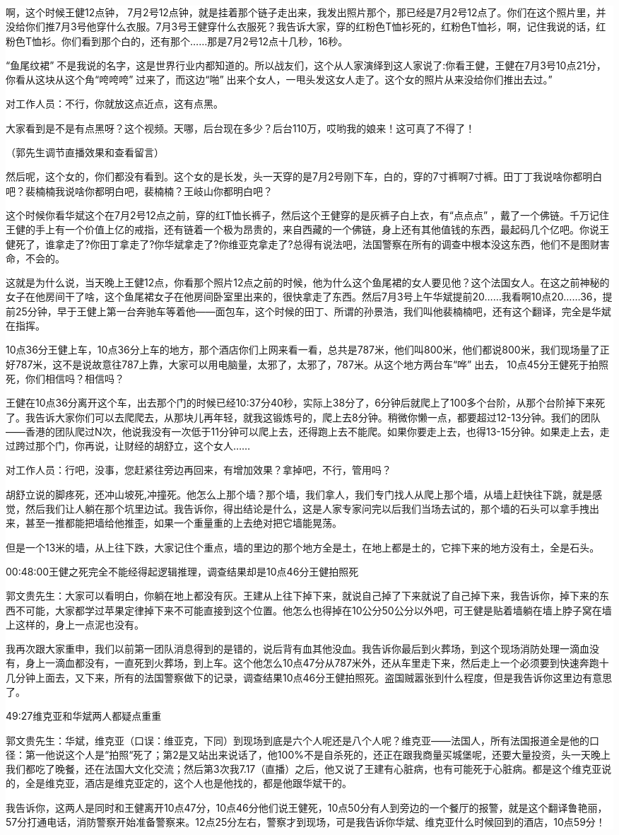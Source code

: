 啊，这个时候王健12点钟， 7月2号12点钟，就是挂着那个链子走出来，我发出照片那个，那已经是7月2号12点了。你们在这个照片里，并没给你们推7月3号他穿什么衣服。7月3号王健穿什么衣服死？我告诉大家，穿的红粉色T恤衫死的，红粉色T恤衫，啊，记住我说的话，红粉色T恤衫。你们看到那个白的，还有那个……那是7月2号12点十几秒，16秒。


“鱼尾纹裙” 不是我说的名字，这是世界行业内都知道的。所以战友们，这个从人家演绎到这人家说了:你看王健，王健在7月3号10点21分，你看从这块从这个角“咵咵咵” 过来了，而这边“啪” 出来个女人，一甩头发这女人走了。这个女的照片从来没给你们推出去过。” 


对工作人员：不行，你就放这点近点，这有点黑。


大家看到是不是有点黑呀？这个视频。天哪，后台现在多少？后台110万，哎哟我的娘来！这可真了不得了！


（郭先生调节直播效果和查看留言）


然后呢，这个女的，你们都没有看到。这个女的是长发，头一天穿的是7月2号刚下车，白的，穿的7寸裤啊7寸裤。田丁丁我说啥你都明白吧？裴楠楠我说啥你都明白吧，裴楠楠？王岐山你都明白吧？


这个时候你看华斌这个在7月2号12点之前，穿的红T恤长裤子，然后这个王健穿的是灰裤子白上衣，有“点点点” ，戴了一个佛链。千万记住王健的手上有一个价值上亿的戒指，还有链着一个极为昂贵的，来自西藏的一个佛链，身上还有其他值钱的东西，最起码几个亿吧。你说王健死了，谁拿走了?你田丁拿走了?你华斌拿走了?你维亚克拿走了?总得有说法吧，法国警察在所有的调查中根本没这东西，他们不是图财害命，不会的。


这就是为什么说，当天晚上王健12点，你看那个照片12点之前的时候，他为什么这个鱼尾裙的女人要见他？这个法国女人。在这之前神秘的女子在他房间干了啥，这个鱼尾裙女子在他房间卧室里出来的，很快拿走了东西。然后7月3号上午华斌提前20……我看啊10点20……36，提前25分钟，早于王健上第一台奔驰车等着他——面包车，这个时候的田丁、所谓的孙景浩，我们叫他裴楠楠吧，还有这个翻译，完全是华斌在指挥。


10点36分王健上车，10点36分上车的地方，那个酒店你们上网来看一看，总共是787米，他们叫800米，他们都说800米，我们现场量了正好787米，这不是说故意往787上靠，大家可以用电脑量，太邪了，太邪了，787米。从这个地方两台车“哗” 出去， 10点45分王健死于拍照死，你们相信吗？相信吗？


王健在10点36分离开这个车，出去那个门的时候已经10:37分40秒，实际上38分了，6分钟后就爬上了100多个台阶，从那个台阶掉下来死了。我告诉大家你们可以去爬爬去，从那块儿再年轻，就我这锻炼号的，爬上去8分钟。稍微你懒一点，都要超过12-13分钟。我们的团队——香港的团队爬过N次，他说我没有一次低于11分钟可以爬上去，还得跑上去不能爬。如果你要走上去，也得13-15分钟。如果走上去，走过跨过那个门，你再说，让财经的胡舒立，这个女人……


对工作人员：行吧，没事，您赶紧往旁边再回来，有增加效果？拿掉吧，不行，管用吗？


胡舒立说的脚疼死，还冲山坡死,冲撞死。他怎么上那个墙？那个墙，我们拿人，我们专门找人从爬上那个墙，从墙上赶快往下跳，就是感觉，然后我们让人躺在那个坑里边试。我告诉你，得出结论是什么，这是人家专家问完以后我们当场去试的，那个墙的石头可以拿手拽出来，甚至一推都能把墙给他推歪，如果一个重量重的上去绝对把它墙能晃荡。


但是一个13米的墙，从上往下跌，大家记住个重点，墙的里边的那个地方全是土，在地上都是土的，它摔下来的地方没有土，全是石头。


00:48:00王健之死完全不能经得起逻辑推理，调查结果却是10点46分王健拍照死

郭文贵先生：大家可以看明白，你躺在地上都没有灰。王建从上往下掉下来，就说自己掉了下来就说了自己掉下来，我告诉你，掉下来的东西不可能，大家都学过苹果定律掉下来不可能直接到这个位置。他怎么也得掉在10公分50公分以外吧，可王健是贴着墙躺在墙上脖子窝在墙上这样的，身上一点泥也没有。


我再次跟大家重申，我们以前第一团队消息得到的是错的，说后背有血其他没血。我告诉你最后到火葬场，到这个现场消防处理一滴血没有，身上一滴血都没有，一直死到火葬场，到上车。这个他怎么10点47分从787米外，还从车里走下来，然后走上一个必须要到快速奔跑十几分钟上面去，又下来，所有的法国警察做下的记录，调查结果10点46分王健拍照死。盗国贼嚣张到什么程度，但是我告诉你这里边有意思了。


49:27维克亚和华斌两人都疑点重重

郭文贵先生：华斌，维克亚（口误：维亚克，下同）到现场到底是六个人呢还是八个人呢？维克亚——法国人，所有法国报道全是他的口径：第一他说这个人是“拍照“死了；第2是又站出来说话了，他100%不是自杀死的，还正在跟我商量买城堡呢，还要大量投资，头一天晚上我们都吃了晚餐，还在法国大文化交流；然后第3次我7.17（直播）之后，他又说了王建有心脏病，也有可能死于心脏病。都是这个维克亚说的，全是维克亚，酒店是维克亚定的，这个人也是他找的，都是他跟华斌干的。


我告诉你，这两人是同时和王健离开10点47分，10点46分他们说王健死，10点50分有人到旁边的一个餐厅的报警，就是这个翻译鲁艳丽，57分打通电话，消防警察开始准备警察来。12点25分左右，警察才到现场，可是我告诉你华斌、维克亚什么时候回到的酒店，10点59分！
